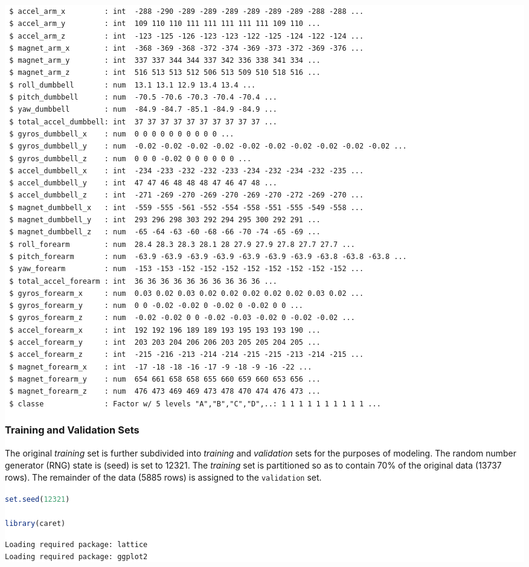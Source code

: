 ```
 $ accel_arm_x         : int  -288 -290 -289 -289 -289 -289 -289 -289 -288 -288 ...
 $ accel_arm_y         : int  109 110 110 111 111 111 111 111 109 110 ...
 $ accel_arm_z         : int  -123 -125 -126 -123 -123 -122 -125 -124 -122 -124 ...
 $ magnet_arm_x        : int  -368 -369 -368 -372 -374 -369 -373 -372 -369 -376 ...
 $ magnet_arm_y        : int  337 337 344 344 337 342 336 338 341 334 ...
 $ magnet_arm_z        : int  516 513 513 512 506 513 509 510 518 516 ...
 $ roll_dumbbell       : num  13.1 13.1 12.9 13.4 13.4 ...
 $ pitch_dumbbell      : num  -70.5 -70.6 -70.3 -70.4 -70.4 ...
 $ yaw_dumbbell        : num  -84.9 -84.7 -85.1 -84.9 -84.9 ...
 $ total_accel_dumbbell: int  37 37 37 37 37 37 37 37 37 37 ...
 $ gyros_dumbbell_x    : num  0 0 0 0 0 0 0 0 0 0 ...
 $ gyros_dumbbell_y    : num  -0.02 -0.02 -0.02 -0.02 -0.02 -0.02 -0.02 -0.02 -0.02 -0.02 ...
 $ gyros_dumbbell_z    : num  0 0 0 -0.02 0 0 0 0 0 0 ...
 $ accel_dumbbell_x    : int  -234 -233 -232 -232 -233 -234 -232 -234 -232 -235 ...
 $ accel_dumbbell_y    : int  47 47 46 48 48 48 47 46 47 48 ...
 $ accel_dumbbell_z    : int  -271 -269 -270 -269 -270 -269 -270 -272 -269 -270 ...
 $ magnet_dumbbell_x   : int  -559 -555 -561 -552 -554 -558 -551 -555 -549 -558 ...
 $ magnet_dumbbell_y   : int  293 296 298 303 292 294 295 300 292 291 ...
 $ magnet_dumbbell_z   : num  -65 -64 -63 -60 -68 -66 -70 -74 -65 -69 ...
 $ roll_forearm        : num  28.4 28.3 28.3 28.1 28 27.9 27.9 27.8 27.7 27.7 ...
 $ pitch_forearm       : num  -63.9 -63.9 -63.9 -63.9 -63.9 -63.9 -63.9 -63.8 -63.8 -63.8 ...
 $ yaw_forearm         : num  -153 -153 -152 -152 -152 -152 -152 -152 -152 -152 ...
 $ total_accel_forearm : int  36 36 36 36 36 36 36 36 36 36 ...
 $ gyros_forearm_x     : num  0.03 0.02 0.03 0.02 0.02 0.02 0.02 0.02 0.03 0.02 ...
 $ gyros_forearm_y     : num  0 0 -0.02 -0.02 0 -0.02 0 -0.02 0 0 ...
 $ gyros_forearm_z     : num  -0.02 -0.02 0 0 -0.02 -0.03 -0.02 0 -0.02 -0.02 ...
 $ accel_forearm_x     : int  192 192 196 189 189 193 195 193 193 190 ...
 $ accel_forearm_y     : int  203 203 204 206 206 203 205 205 204 205 ...
 $ accel_forearm_z     : int  -215 -216 -213 -214 -214 -215 -215 -213 -214 -215 ...
 $ magnet_forearm_x    : int  -17 -18 -18 -16 -17 -9 -18 -9 -16 -22 ...
 $ magnet_forearm_y    : num  654 661 658 658 655 660 659 660 653 656 ...
 $ magnet_forearm_z    : num  476 473 469 469 473 478 470 474 476 473 ...
 $ classe              : Factor w/ 5 levels "A","B","C","D",..: 1 1 1 1 1 1 1 1 1 1 ...
```

### Training and Validation Sets 
The original *training* set is further subdivided into *training* and *validation* sets
for the purposes of modeling. The random number generator (RNG) state is (seed) is set to 
12321. The *training* set is partitioned so as to contain 70% of the original data
(13737 rows). The remainder of the data (5885 rows) is assigned to the `validation` set.

```r
set.seed(12321)

library(caret)
```

```
Loading required package: lattice
Loading required package: ggplot2
```
